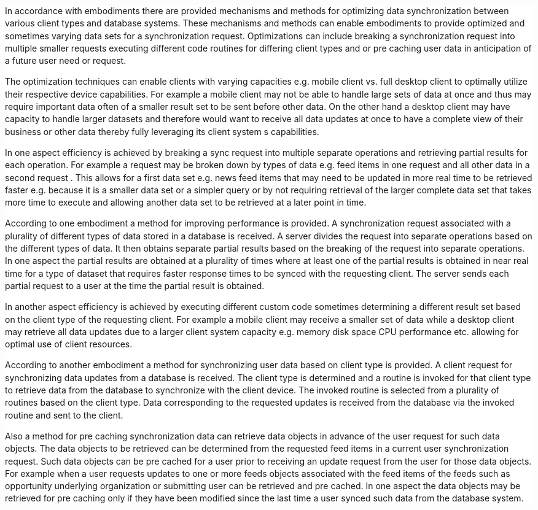 In accordance with embodiments there are provided mechanisms and methods for optimizing data synchronization between various client types and database systems. These mechanisms and methods can enable embodiments to provide optimized and sometimes varying data sets for a synchronization request. Optimizations can include breaking a synchronization request into multiple smaller requests executing different code routines for differing client types and or pre caching user data in anticipation of a future user need or request.

The optimization techniques can enable clients with varying capacities e.g. mobile client vs. full desktop client to optimally utilize their respective device capabilities. For example a mobile client may not be able to handle large sets of data at once and thus may require important data often of a smaller result set to be sent before other data. On the other hand a desktop client may have capacity to handle larger datasets and therefore would want to receive all data updates at once to have a complete view of their business or other data thereby fully leveraging its client system s capabilities.

In one aspect efficiency is achieved by breaking a sync request into multiple separate operations and retrieving partial results for each operation. For example a request may be broken down by types of data e.g. feed items in one request and all other data in a second request . This allows for a first data set e.g. news feed items that may need to be updated in more real time to be retrieved faster e.g. because it is a smaller data set or a simpler query or by not requiring retrieval of the larger complete data set that takes more time to execute and allowing another data set to be retrieved at a later point in time.

According to one embodiment a method for improving performance is provided. A synchronization request associated with a plurality of different types of data stored in a database is received. A server divides the request into separate operations based on the different types of data. It then obtains separate partial results based on the breaking of the request into separate operations. In one aspect the partial results are obtained at a plurality of times where at least one of the partial results is obtained in near real time for a type of dataset that requires faster response times to be synced with the requesting client. The server sends each partial request to a user at the time the partial result is obtained.

In another aspect efficiency is achieved by executing different custom code sometimes determining a different result set based on the client type of the requesting client. For example a mobile client may receive a smaller set of data while a desktop client may retrieve all data updates due to a larger client system capacity e.g. memory disk space CPU performance etc. allowing for optimal use of client resources.

According to another embodiment a method for synchronizing user data based on client type is provided. A client request for synchronizing data updates from a database is received. The client type is determined and a routine is invoked for that client type to retrieve data from the database to synchronize with the client device. The invoked routine is selected from a plurality of routines based on the client type. Data corresponding to the requested updates is received from the database via the invoked routine and sent to the client.

Also a method for pre caching synchronization data can retrieve data objects in advance of the user request for such data objects. The data objects to be retrieved can be determined from the requested feed items in a current user synchronization request. Such data objects can be pre cached for a user prior to receiving an update request from the user for those data objects. For example when a user requests updates to one or more feeds objects associated with the feed items of the feeds such as opportunity underlying organization or submitting user can be retrieved and pre cached. In one aspect the data objects may be retrieved for pre caching only if they have been modified since the last time a user synced such data from the database system.
